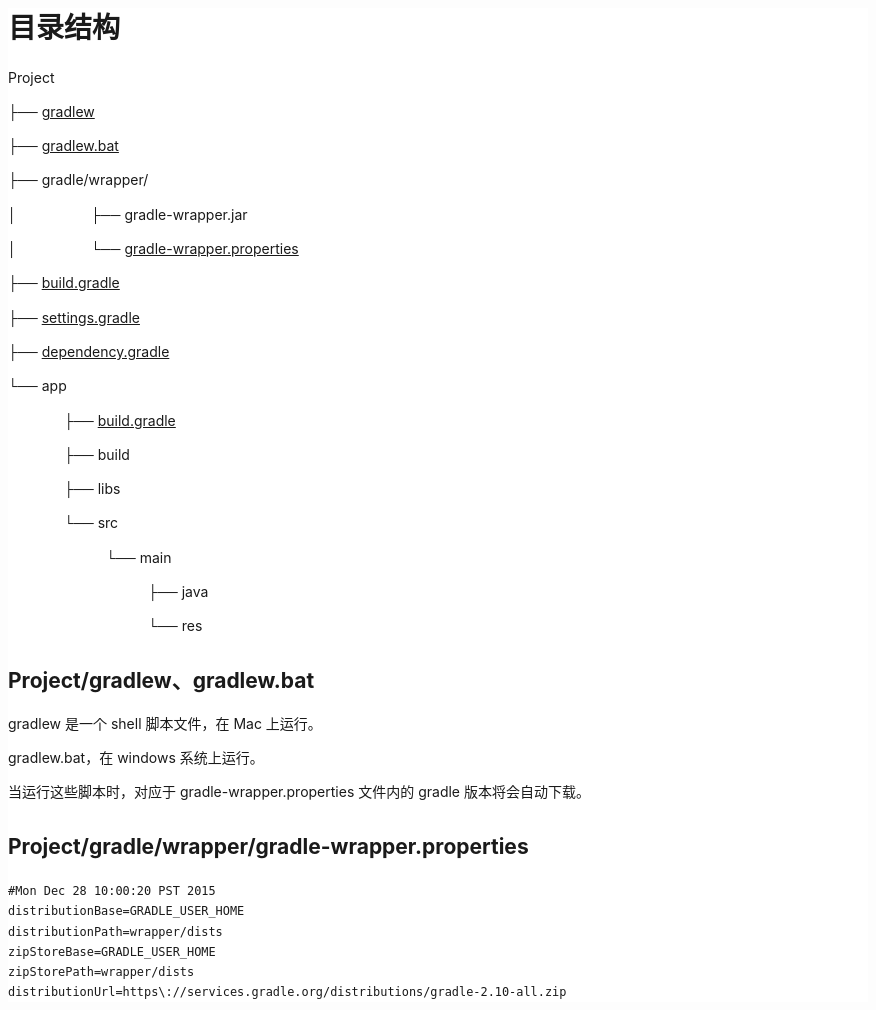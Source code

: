 

# 目录结构


Project

   ├── [gradlew](#gradlew)
   
   ├── [gradlew.bat](#gradlew)
   
   ├── gradle/wrapper/
   
   │    　　　　　├── gradle-wrapper.jar
   
   │    　　　　　└── [gradle-wrapper.properties](#wrapper_pro)
   
   ├── [build.gradle](#root_build_gradle)
   
   ├── [settings.gradle](#setting_gradle)
   
   ├── [dependency.gradle](#dependency)
      
   └── app
   
　　　　├── [build.gradle](#app_gradle)

　　　　├── build

　　　　├── libs

　　　　└── src

　　　　　　　└── main
           
　　　　　　　　　　├── java


　　　　　　　　　　└── res


 


## <a name='gradlew'>Project/gradlew、gradlew.bat</a>
gradlew 是一个 shell 脚本文件，在 Mac 上运行。

gradlew.bat，在 windows 系统上运行。

当运行这些脚本时，对应于 gradle-wrapper.properties 文件内的 gradle 版本将会自动下载。

## <a name='wrapper_pro'>Project/gradle/wrapper/gradle-wrapper.properties</a>

```
#Mon Dec 28 10:00:20 PST 2015
distributionBase=GRADLE_USER_HOME
distributionPath=wrapper/dists
zipStoreBase=GRADLE_USER_HOME
zipStorePath=wrapper/dists
distributionUrl=https\://services.gradle.org/distributions/gradle-2.10-all.zip
```
